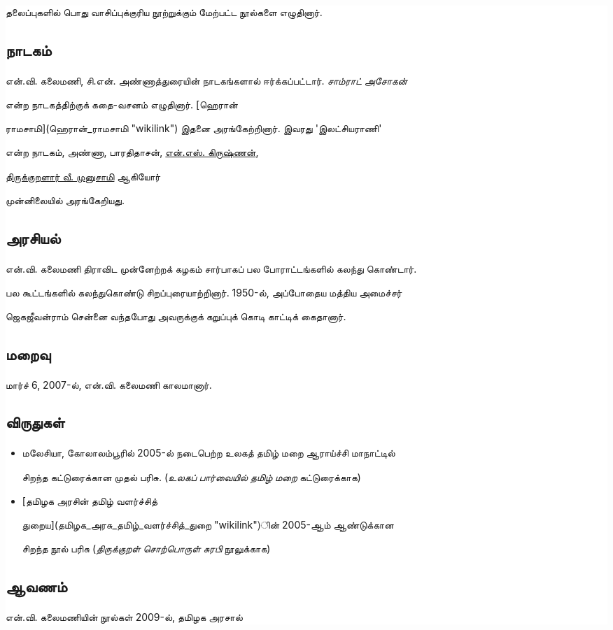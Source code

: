 தலைப்புகளில் பொது வாசிப்புக்குரிய நூற்றுக்கும் மேற்பட்ட நூல்களை எழுதினார்.



## நாடகம்



என்.வி. கலைமணி, சி.என். அண்ணாத்துரையின் நாடகங்களால் ஈர்க்கப்பட்டார். *சாம்ராட் அசோகன்*

என்ற நாடகத்திற்குக் கதை-வசனம் எழுதினார். [ஹெரான்

ராமசாமி](ஹெரான்_ராமசாமி "wikilink") இதனை அரங்கேற்றினார். இவரது 'இலட்சியராணி'

என்ற நாடகம், அண்ணா, பாரதிதாசன், [என்.எஸ். கிருஷ்ணன்](என்.எஸ்._கிருஷ்ணன் "wikilink"),

[திருக்குறளார் வீ. முனுசாமி](திருக்குறளார்_வீ._முனுசாமி "wikilink") ஆகியோர்

முன்னிலையில் அரங்கேறியது.



## அரசியல்



என்.வி. கலைமணி திராவிட முன்னேற்றக் கழகம் சார்பாகப் பல போராட்டங்களில் கலந்து கொண்டார்.

பல கூட்டங்களில் கலந்துகொண்டு சிறப்புரையாற்றினார். 1950-ல், அப்போதைய மத்திய அமைச்சர்

ஜெகஜீவன்ராம் சென்னை வந்தபோது அவருக்குக் கறுப்புக் கொடி காட்டிக் கைதானார்.



## மறைவு



மார்ச் 6, 2007-ல், என்.வி. கலைமணி காலமானார்.



## விருதுகள்



-   மலேசியா, கோலாலம்பூரில் 2005-ல் நடைபெற்ற உலகத் தமிழ் மறை ஆராய்ச்சி மாநாட்டில்

    சிறந்த கட்டுரைக்கான முதல் பரிசு. (*உலகப் பார்வையில் தமிழ் மறை* கட்டுரைக்காக)

-   [தமிழக அரசின் தமிழ் வளர்ச்சித்

    துறைய](தமிழக_அரசு_தமிழ்_வளர்ச்சித்_துறை "wikilink")ின் 2005-ஆம் ஆண்டுக்கான

    சிறந்த நூல் பரிசு (*திருக்குறள் சொற்பொருள் சுரபி* நூலுக்காக)



## ஆவணம்



என்.வி. கலைமணியின் நூல்கள் 2009-ல், தமிழக அரசால்
